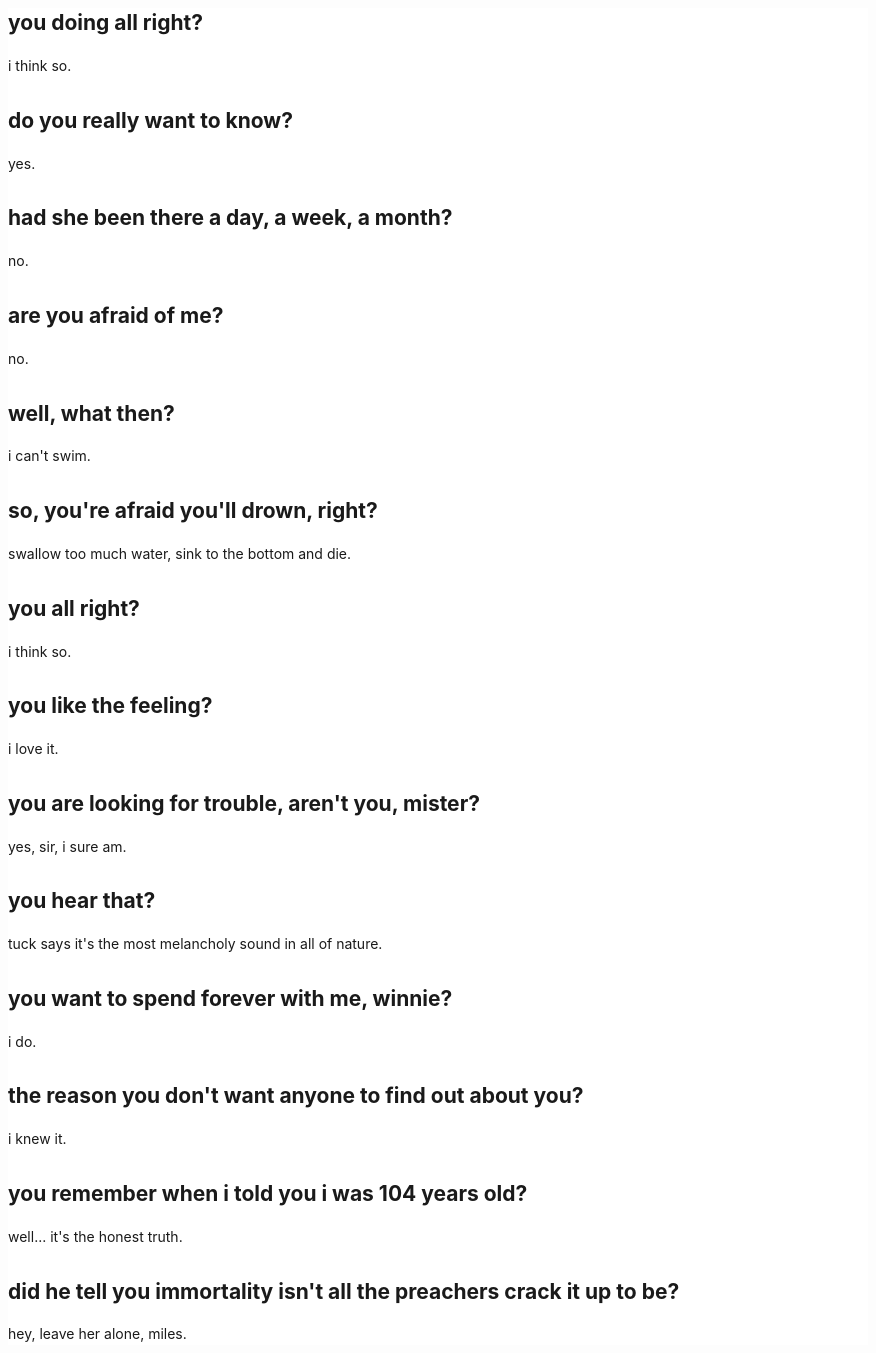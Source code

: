 ## you doing all right?
i think so.

## do you really want to know?
yes.

## had she been there a day, a week, a month?
no.

## are you afraid of me?
no.

## well, what then?
i can't swim.

## so, you're afraid you'll drown, right?
swallow too much water, sink to the bottom and die.

## you all right?
i think so.

## you like the feeling?
i love it.

## you are looking for trouble, aren't you, mister?
yes, sir, i sure am.

## you hear that?
tuck says it's the most melancholy sound in all of nature.

## you want to spend forever with me, winnie?
i do.

## the reason you don't want anyone to find out about you?
i knew it.

## you remember when i told you i was 104 years old?
well... it's the honest truth.

## did he tell you immortality isn't all the preachers crack it up to be?
hey, leave her alone, miles.

